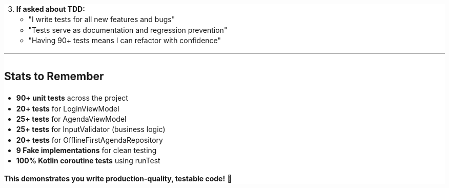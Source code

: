 3. **If asked about TDD:**
   - "I write tests for all new features and bugs"
   - "Tests serve as documentation and regression prevention"
   - "Having 90+ tests means I can refactor with confidence"

---

## Stats to Remember

- **90+ unit tests** across the project
- **20+ tests** for LoginViewModel
- **25+ tests** for AgendaViewModel
- **25+ tests** for InputValidator (business logic)
- **20+ tests** for OfflineFirstAgendaRepository
- **9 Fake implementations** for clean testing
- **100% Kotlin coroutine tests** using runTest

**This demonstrates you write production-quality, testable code!** 🎯
